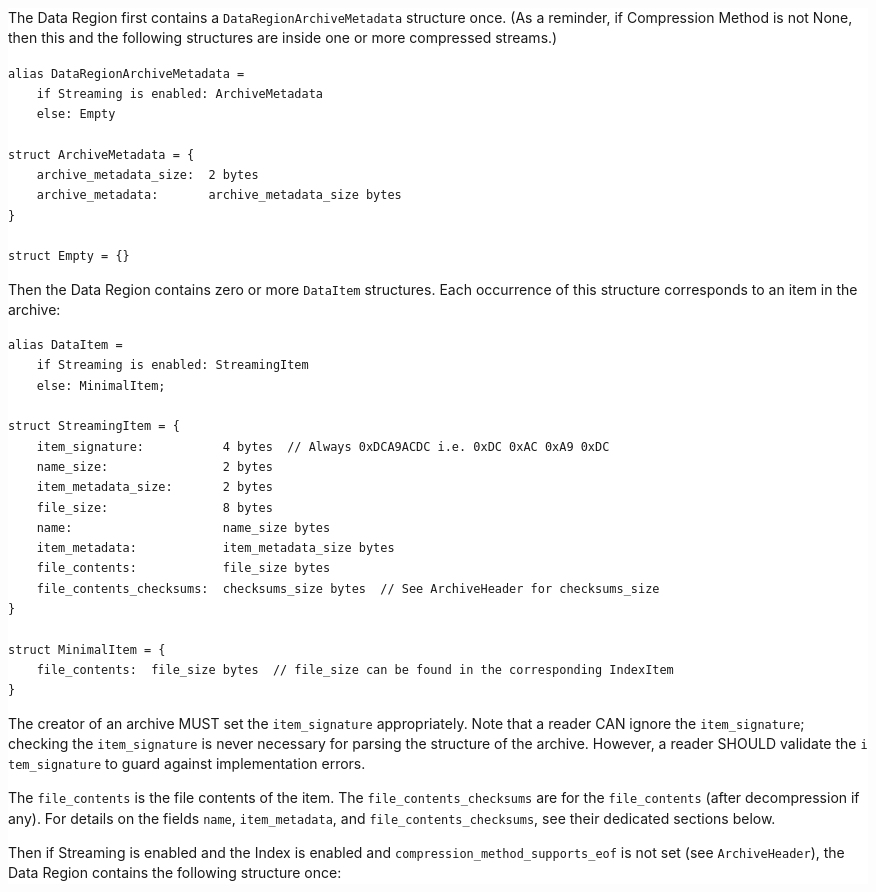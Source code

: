 The Data Region first contains a `DataRegionArchiveMetadata` structure once.
(As a reminder, if Compression Method is not None, then this and the following structures are inside one or more compressed streams.)

```
alias DataRegionArchiveMetadata =
    if Streaming is enabled: ArchiveMetadata
    else: Empty

struct ArchiveMetadata = {
    archive_metadata_size:  2 bytes
    archive_metadata:       archive_metadata_size bytes
}

struct Empty = {}
```

Then the Data Region contains zero or more `DataItem` structures.
Each occurrence of this structure corresponds to an item in the archive:

```
alias DataItem =
    if Streaming is enabled: StreamingItem
    else: MinimalItem;

struct StreamingItem = {
    item_signature:           4 bytes  // Always 0xDCA9ACDC i.e. 0xDC 0xAC 0xA9 0xDC
    name_size:                2 bytes
    item_metadata_size:       2 bytes
    file_size:                8 bytes
    name:                     name_size bytes
    item_metadata:            item_metadata_size bytes
    file_contents:            file_size bytes
    file_contents_checksums:  checksums_size bytes  // See ArchiveHeader for checksums_size
}

struct MinimalItem = {
    file_contents:  file_size bytes  // file_size can be found in the corresponding IndexItem
}
```

The creator of an archive MUST set the `item_signature` appropriately.
Note that a reader CAN ignore the `item_signature`; checking the `item_signature` is never necessary for parsing the structure of the archive.
However, a reader SHOULD validate the `item_signature` to guard against implementation errors.

The `file_contents` is the file contents of the item.
The `file_contents_checksums` are for the `file_contents` (after decompression if any).
For details on the fields `name`, `item_metadata`, and `file_contents_checksums`, see their dedicated sections below.

Then if Streaming is enabled and the Index is enabled and `compression_method_supports_eof` is not set (see `ArchiveHeader`),
the Data Region contains the following structure once:
